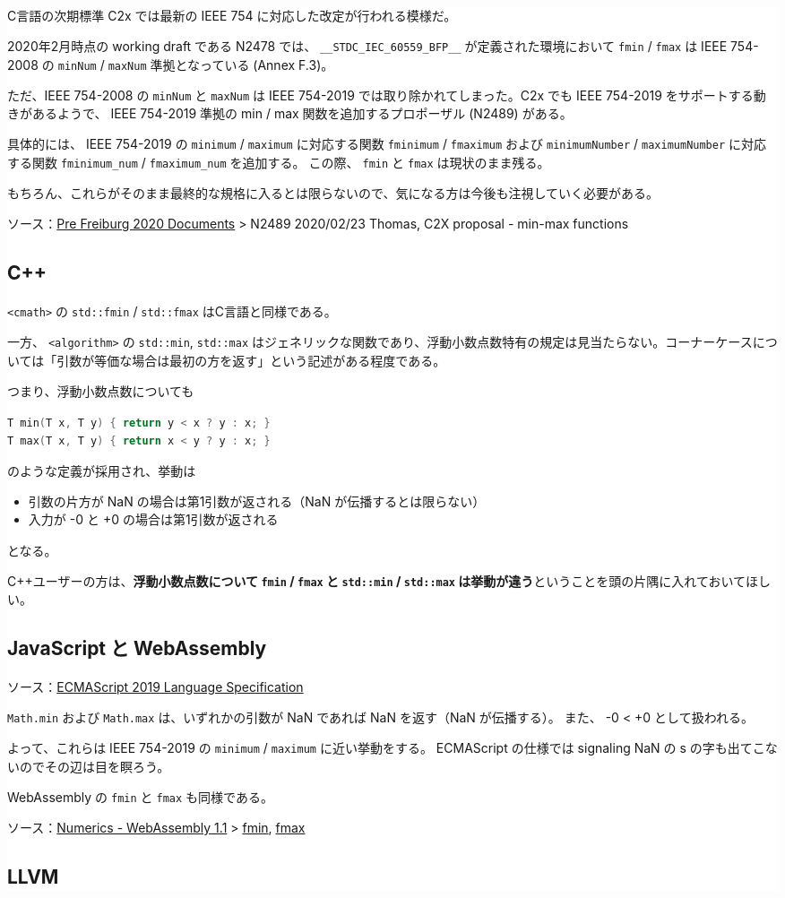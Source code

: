 C言語の次期標準 C2x では最新の IEEE 754 に対応した改定が行われる模様だ。

2020年2月時点の working draft である N2478 では、 `__STDC_IEC_60559_BFP__` が定義された環境において `fmin` / `fmax` は IEEE 754-2008 の `minNum` / `maxNum` 準拠となっている (Annex F.3)。

ただ、IEEE 754-2008 の `minNum` と `maxNum` は IEEE 754-2019 では取り除かれてしまった。C2x でも IEEE 754-2019 をサポートする動きがあるようで、 IEEE 754-2019 準拠の min / max 関数を追加するプロポーザル (N2489) がある。

具体的には、 IEEE 754-2019 の `minimum` / `maximum` に対応する関数 `fminimum` / `fmaximum` および `minimumNumber` / `maximumNumber` に対応する関数 `fminimum_num` / `fmaximum_num` を追加する。
この際、 `fmin` と `fmax` は現状のまま残る。

もちろん、これらがそのまま最終的な規格に入るとは限らないので、気になる方は今後も注視していく必要がある。

ソース：[Pre Freiburg 2020 Documents](http://www.open-std.org/jtc1/sc22/wg14/www/docs/PreFreiburg2020.htm) > N2489 2020/02/23 Thomas, C2X proposal - min-max functions

## C++

`<cmath>` の `std::fmin` / `std::fmax` はC言語と同様である。

一方、 `<algorithm>` の `std::min`, `std::max` はジェネリックな関数であり、浮動小数点数特有の規定は見当たらない。コーナーケースについては「引数が等価な場合は最初の方を返す」という記述がある程度である。

つまり、浮動小数点数についても

```cpp
T min(T x, T y) { return y < x ? y : x; }
T max(T x, T y) { return x < y ? y : x; }
```

のような定義が採用され、挙動は

* 引数の片方が NaN の場合は第1引数が返される（NaN が伝播するとは限らない）
* 入力が -0 と +0 の場合は第1引数が返される

となる。

C++ユーザーの方は、**浮動小数点数について `fmin` / `fmax` と `std::min` / `std::max` は挙動が違う**ということを頭の片隅に入れておいてほしい。

## JavaScript と WebAssembly

ソース：[ECMAScript 2019 Language Specification](http://www.ecma-international.org/ecma-262/)

`Math.min` および `Math.max` は、いずれかの引数が NaN であれば NaN を返す（NaN が伝播する）。
また、 -0 < +0 として扱われる。

よって、これらは IEEE 754-2019 の `minimum` / `maximum` に近い挙動をする。
ECMAScript の仕様では signaling NaN の s の字も出てこないのでその辺は目を瞑ろう。

WebAssembly の `fmin` と `fmax` も同様である。

ソース：[Numerics - WebAssembly 1.1](https://webassembly.github.io/spec/core/exec/numerics.html) > [fmin](https://webassembly.github.io/spec/core/exec/numerics.html#op-fmin), [fmax](https://webassembly.github.io/spec/core/exec/numerics.html#op-fmax)

## LLVM
